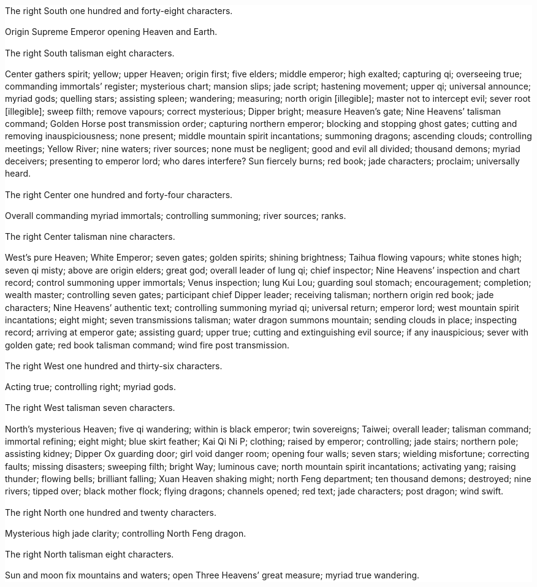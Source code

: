 The right South one hundred and forty-eight characters.

Origin Supreme Emperor opening Heaven and Earth.

The right South talisman eight characters.

Center gathers spirit; yellow; upper Heaven; origin first; five elders; middle emperor; high exalted; capturing qi; overseeing true; commanding immortals’ register; mysterious chart; mansion slips; jade script; hastening movement; upper qi; universal announce; myriad gods; quelling stars; assisting spleen; wandering; measuring; north origin [illegible]; master not to intercept evil; sever root [illegible]; sweep filth; remove vapours; correct mysterious; Dipper bright; measure Heaven’s gate; Nine Heavens’ talisman command; Golden Horse post transmission order; capturing northern emperor; blocking and stopping ghost gates; cutting and removing inauspiciousness; none present; middle mountain spirit incantations; summoning dragons; ascending clouds; controlling meetings; Yellow River; nine waters; river sources; none must be negligent; good and evil all divided; thousand demons; myriad deceivers; presenting to emperor lord; who dares interfere? Sun fiercely burns; red book; jade characters; proclaim; universally heard.

The right Center one hundred and forty-four characters.

Overall commanding myriad immortals; controlling summoning; river sources; ranks.

The right Center talisman nine characters.

West’s pure Heaven; White Emperor; seven gates; golden spirits; shining brightness; Taihua flowing vapours; white stones high; seven qi misty; above are origin elders; great god; overall leader of lung qi; chief inspector; Nine Heavens’ inspection and chart record; control summoning upper immortals; Venus inspection; lung Kui Lou; guarding soul stomach; encouragement; completion; wealth master; controlling seven gates; participant chief Dipper leader; receiving talisman; northern origin red book; jade characters; Nine Heavens’ authentic text; controlling summoning myriad qi; universal return; emperor lord; west mountain spirit incantations; eight might; seven transmissions talisman; water dragon summons mountain; sending clouds in place; inspecting record; arriving at emperor gate; assisting guard; upper true; cutting and extinguishing evil source; if any inauspicious; sever with golden gate; red book talisman command; wind fire post transmission.

The right West one hundred and thirty-six characters.

Acting true; controlling right; myriad gods.

The right West talisman seven characters.

North’s mysterious Heaven; five qi wandering; within is black emperor; twin sovereigns; Taiwei; overall leader; talisman command; immortal refining; eight might; blue skirt feather; Kai Qi Ni P; clothing; raised by emperor; controlling; jade stairs; northern pole; assisting kidney; Dipper Ox guarding door; girl void danger room; opening four walls; seven stars; wielding misfortune; correcting faults; missing disasters; sweeping filth; bright Way; luminous cave; north mountain spirit incantations; activating yang; raising thunder; flowing bells; brilliant falling; Xuan Heaven shaking might; north Feng department; ten thousand demons; destroyed; nine rivers; tipped over; black mother flock; flying dragons; channels opened; red text; jade characters; post dragon; wind swift.

The right North one hundred and twenty characters.

Mysterious high jade clarity; controlling North Feng dragon.

The right North talisman eight characters.

Sun and moon fix mountains and waters; open Three Heavens’ great measure; myriad true wandering.
